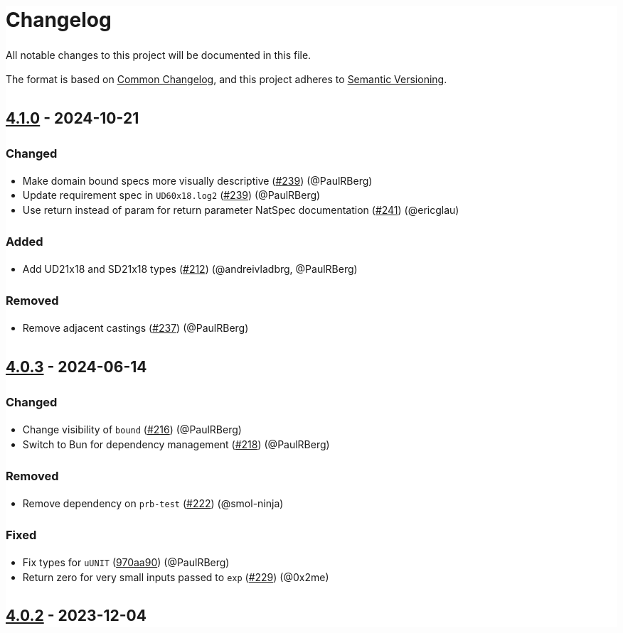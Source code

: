 # Changelog

All notable changes to this project will be documented in this file.

The format is based on [Common Changelog](https://common-changelog.org/), and this project adheres to
[Semantic Versioning](https://semver.org/spec/v2.0.0.html).

[4.1.0]: https://github.com/PaulRBerg/prb-math/compare/v4.0.3...v4.1.0
[4.0.3]: https://github.com/PaulRBerg/prb-math/compare/v4.0.2...v4.0.3
[4.0.2]: https://github.com/PaulRBerg/prb-math/compare/v4.0.1...v4.0.2
[4.0.1]: https://github.com/PaulRBerg/prb-math/compare/v4.0.0...v4.0.1
[4.0.0]: https://github.com/PaulRBerg/prb-math/compare/v3.3.2...v4.0.0
[3.3.2]: https://github.com/PaulRBerg/prb-math/compare/v3.3.1...v3.3.2
[3.3.1]: https://github.com/PaulRBerg/prb-math/compare/v3.3.0...v3.3.1
[3.3.0]: https://github.com/PaulRBerg/prb-math/compare/v3.2.0...v3.3.0
[3.2.0]: https://github.com/PaulRBerg/prb-math/compare/v3.1.0...v3.2.0
[3.1.0]: https://github.com/PaulRBerg/prb-math/compare/v3.0.0...v3.1.0
[3.0.0]: https://github.com/PaulRBerg/prb-math/compare/v2.5.0...v3.0.0
[2.5.0]: https://github.com/PaulRBerg/prb-math/compare/v2.4.3...v2.5.0
[2.4.3]: https://github.com/PaulRBerg/prb-math/compare/v2.4.2...v2.4.3
[2.4.2]: https://github.com/PaulRBerg/prb-math/compare/v2.4.1...v2.4.2
[2.4.1]: https://github.com/PaulRBerg/prb-math/compare/v2.4.0...v2.4.1
[2.4.0]: https://github.com/PaulRBerg/prb-math/compare/v2.3.0...v2.4.0
[2.3.0]: https://github.com/PaulRBerg/prb-math/compare/v2.2.0...v2.3.0
[2.2.0]: https://github.com/PaulRBerg/prb-math/compare/v2.1.0...v2.2.0
[2.1.0]: https://github.com/PaulRBerg/prb-math/compare/v2.0.1...v2.1.0
[2.0.1]: https://github.com/PaulRBerg/prb-math/compare/v2.0.0...v2.0.1
[2.0.0]: https://github.com/PaulRBerg/prb-math/compare/v1.1.0...v2.0.0
[1.1.0]: https://github.com/PaulRBerg/prb-math/compare/v1.0.5...v1.1.0
[1.0.5]: https://github.com/PaulRBerg/prb-math/compare/v1.0.4...v1.0.5
[1.0.4]: https://github.com/PaulRBerg/prb-math/compare/v1.0.3...v1.0.4
[1.0.3]: https://github.com/PaulRBerg/prb-math/compare/v1.0.2...v1.0.3
[1.0.2]: https://github.com/PaulRBerg/prb-math/compare/v1.0.1...v1.0.2
[1.0.1]: https://github.com/PaulRBerg/prb-math/compare/v1.0.0...v1.0.1
[1.0.0]: https://github.com/PaulRBerg/prb-math/releases/tag/v1.0.0

## [4.1.0] - 2024-10-21

### Changed

- Make domain bound specs more visually descriptive ([#239](https://github.com/PaulRBerg/prb-math/pull/239)) (@PaulRBerg)
- Update requirement spec in `UD60x18.log2` ([#239](https://github.com/PaulRBerg/prb-math/pull/239)) (@PaulRBerg)
- Use return instead of param for return parameter NatSpec documentation ([#241](https://github.com/PaulRBerg/prb-math/pull/241)) (@ericglau)

### Added

- Add UD21x18 and SD21x18 types ([#212](https://github.com/PaulRBerg/prb-math/pull/212)) (@andreivladbrg, @PaulRBerg)

### Removed

- Remove adjacent castings ([#237](https://github.com/PaulRBerg/prb-math/pull/237)) (@PaulRBerg)

## [4.0.3] - 2024-06-14

### Changed

- Change visibility of `bound` ([#216](https://github.com/PaulRBerg/prb-math/pull/216)) (@PaulRBerg)
- Switch to Bun for dependency management ([#218](https://github.com/PaulRBerg/prb-math/pull/218)) (@PaulRBerg)

### Removed

- Remove dependency on `prb-test` ([#222](https://github.com/PaulRBerg/prb-math/pull/222)) (@smol-ninja)

### Fixed

- Fix types for `uUNIT` ([970aa90](https://github.com/PaulRBerg/prb-math/commit/970aa902098af46191d3b38f94bd30e7496078ae)) (@PaulRBerg)
- Return zero for very small inputs passed to `exp` ([#229](https://github.com/PaulRBerg/prb-math/pull/229)) (@0x2me)

## [4.0.2] - 2023-12-04


[1b82ea]: https://github.com/PaulRBerg/prb-math/commit/1b82ea
[a69b4b]: https://github.com/PaulRBerg/prb-math/commit/a69b4b
